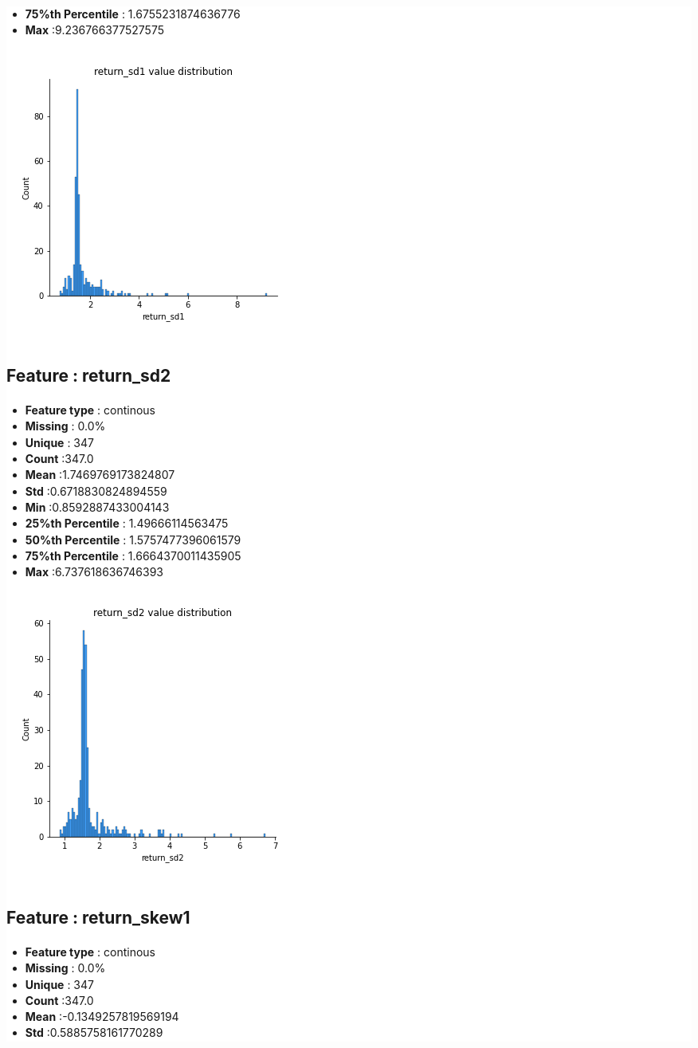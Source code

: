- **75%th Percentile** : 1.6755231874636776
- **Max** :9.236766377527575

![](return_sd1.png)
## Feature : return_sd2
- **Feature type** : continous
- **Missing** : 0.0%
- **Unique** : 347
- **Count** :347.0
- **Mean** :1.7469769173824807
- **Std** :0.6718830824894559
- **Min** :0.8592887433004143
- **25%th Percentile** : 1.49666114563475
- **50%th Percentile** : 1.5757477396061579
- **75%th Percentile** : 1.6664370011435905
- **Max** :6.737618636746393

![](return_sd2.png)
## Feature : return_skew1
- **Feature type** : continous
- **Missing** : 0.0%
- **Unique** : 347
- **Count** :347.0
- **Mean** :-0.1349257819569194
- **Std** :0.5885758161770289